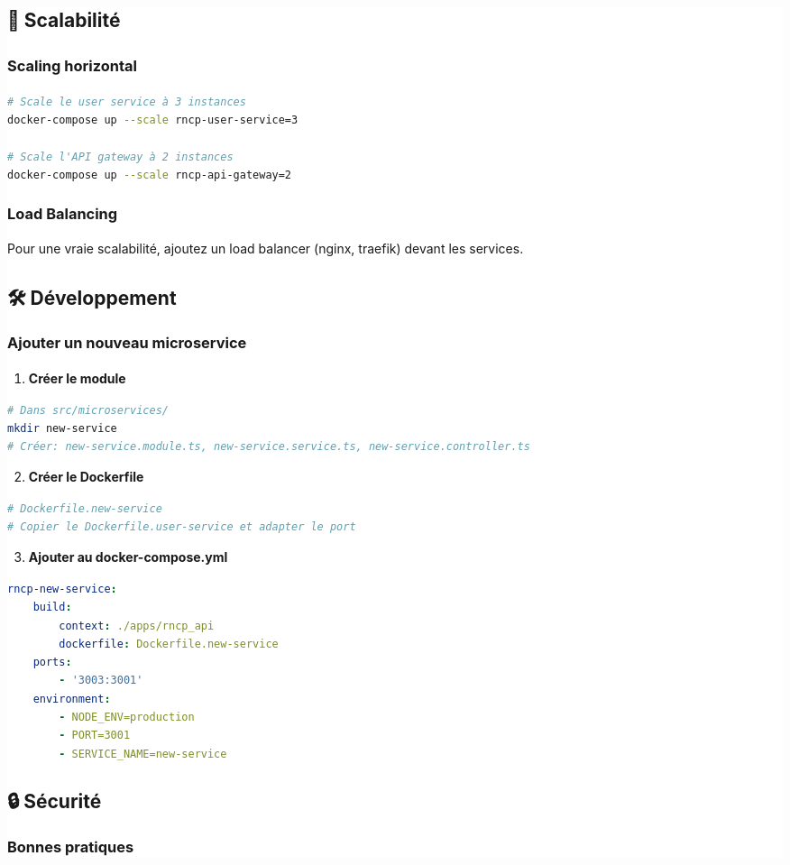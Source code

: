 ## 🔄 Scalabilité

### Scaling horizontal

```bash
# Scale le user service à 3 instances
docker-compose up --scale rncp-user-service=3

# Scale l'API gateway à 2 instances
docker-compose up --scale rncp-api-gateway=2
```

### Load Balancing

Pour une vraie scalabilité, ajoutez un load balancer (nginx, traefik) devant les services.

## 🛠️ Développement

### Ajouter un nouveau microservice

1. **Créer le module**

```bash
# Dans src/microservices/
mkdir new-service
# Créer: new-service.module.ts, new-service.service.ts, new-service.controller.ts
```

2. **Créer le Dockerfile**

```dockerfile
# Dockerfile.new-service
# Copier le Dockerfile.user-service et adapter le port
```

3. **Ajouter au docker-compose.yml**

```yaml
rncp-new-service:
    build:
        context: ./apps/rncp_api
        dockerfile: Dockerfile.new-service
    ports:
        - '3003:3001'
    environment:
        - NODE_ENV=production
        - PORT=3001
        - SERVICE_NAME=new-service
```

## 🔒 Sécurité

### Bonnes pratiques
